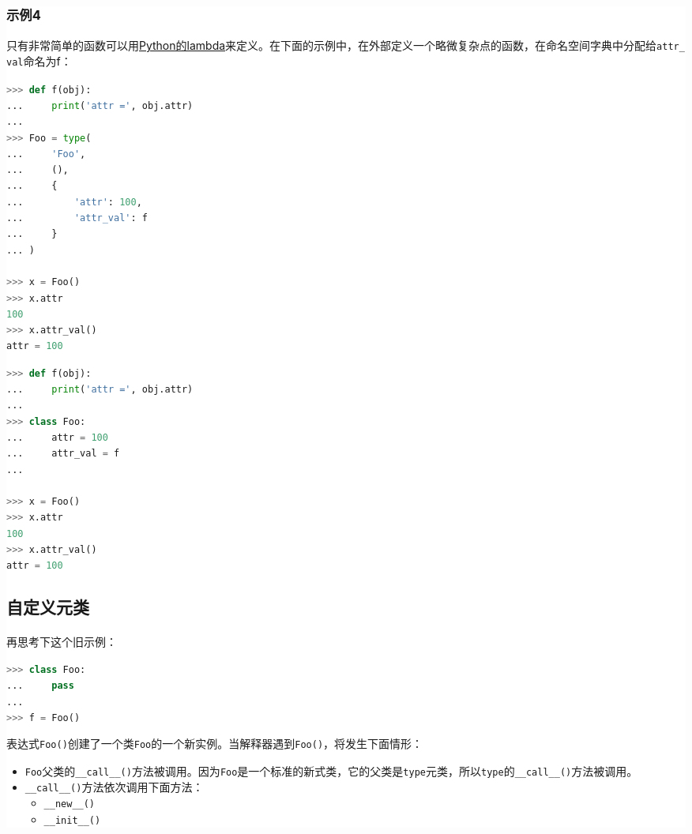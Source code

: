 ### 示例4
只有非常简单的函数可以用[Python的lambda](https://dbader.org/blog/python-lambda-functions)来定义。在下面的示例中，在外部定义一个略微复杂点的函数，在命名空间字典中分配给`attr_val`命名为f：
```python
>>> def f(obj):
...     print('attr =', obj.attr)
...
>>> Foo = type(
...     'Foo',
...     (),
...     {
...         'attr': 100,
...         'attr_val': f
...     }
... )

>>> x = Foo()
>>> x.attr
100
>>> x.attr_val()
attr = 100
```
```python
>>> def f(obj):
...     print('attr =', obj.attr)
...
>>> class Foo:
...     attr = 100
...     attr_val = f
...

>>> x = Foo()
>>> x.attr
100
>>> x.attr_val()
attr = 100
```


## 自定义元类
再思考下这个旧示例：
```python
>>> class Foo:
...     pass
...
>>> f = Foo()
```

表达式`Foo()`创建了一个类`Foo`的一个新实例。当解释器遇到`Foo()`，将发生下面情形：
- `Foo`父类的`__call__()`方法被调用。因为`Foo`是一个标准的新式类，它的父类是`type`元类，所以`type`的`__call__()`方法被调用。
- `__call__()`方法依次调用下面方法：
  - `__new__()`
  - `__init__()`
